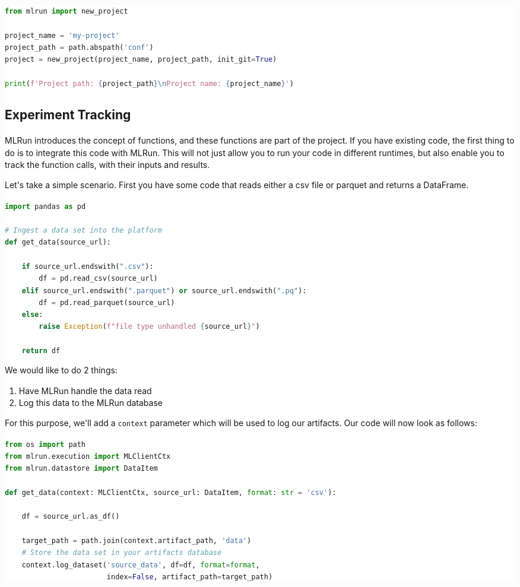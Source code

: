 
```python
from mlrun import new_project

project_name = 'my-project'
project_path = path.abspath('conf')
project = new_project(project_name, project_path, init_git=True)

print(f'Project path: {project_path}\nProject name: {project_name}')
```

<a id="experiment-tracking"></a>
## Experiment Tracking

MLRun introduces the concept of functions, and these functions are part of the project. If you have existing code, the first thing to do is to integrate this code with MLRun. This will not just allow you to run your code in different runtimes, but also enable you to track the function calls, with their inputs and results.

Let's take a simple scenario. First you have some code that reads either a csv file or parquet and returns a DataFrame.

```python
import pandas as pd

# Ingest a data set into the platform
def get_data(source_url):

    if source_url.endswith(".csv"):
        df = pd.read_csv(source_url)
    elif source_url.endswith(".parquet") or source_url.endswith(".pq"):
        df = pd.read_parquet(source_url)
    else:
        raise Exception(f"file type unhandled {source_url}")

    return df
```

We would like to do 2 things:
1. Have MLRun handle the data read
2. Log this data to the MLRun database

For this purpose, we'll add a `context` parameter which will be used to log our artifacts. Our code will now look as follows:


```python
from os import path
from mlrun.execution import MLClientCtx
from mlrun.datastore import DataItem

def get_data(context: MLClientCtx, source_url: DataItem, format: str = 'csv'):

    df = source_url.as_df()

    target_path = path.join(context.artifact_path, 'data')
    # Store the data set in your artifacts database
    context.log_dataset('source_data', df=df, format=format,
                        index=False, artifact_path=target_path)
```
